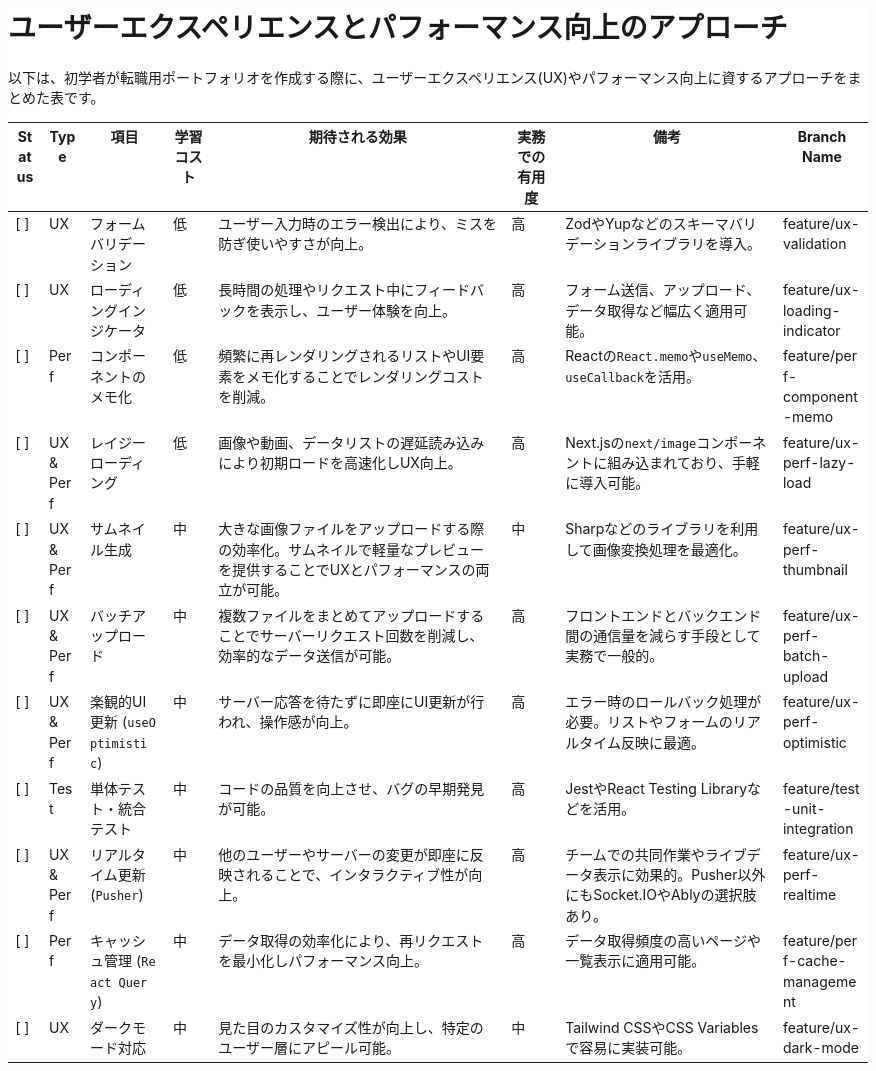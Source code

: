 
# ユーザーエクスペリエンスとパフォーマンス向上のアプローチ

以下は、初学者が転職用ポートフォリオを作成する際に、ユーザーエクスペリエンス(UX)やパフォーマンス向上に資するアプローチをまとめた表です。

| **Status** | **Type**         | **項目**                   | **学習コスト** | **期待される効果**                                                                                                                                     | **実務での有用度** | **備考**                                                                                                                                                                                                 | **Branch Name**              |
|------------|------------------|----------------------------|----------------|--------------------------------------------------------------------------------------------------------------------------------------------------------|--------------------|--------------------------------------------------------------------------------------------------------------------------------------------------------------------------------------------------------|-----------------------------|
| [ ]        | UX               | フォームバリデーション     | 低             | ユーザー入力時のエラー検出により、ミスを防ぎ使いやすさが向上。                                                                                               | 高                  | ZodやYupなどのスキーマバリデーションライブラリを導入。                                                                                                                                                   | feature/ux-validation        |
| [ ]        | UX               | ローディングインジケータ   | 低             | 長時間の処理やリクエスト中にフィードバックを表示し、ユーザー体験を向上。                                                                                     | 高                  | フォーム送信、アップロード、データ取得など幅広く適用可能。                                                                                                                                              | feature/ux-loading-indicator |
| [ ]        | Perf             | コンポーネントのメモ化     | 低             | 頻繁に再レンダリングされるリストやUI要素をメモ化することでレンダリングコストを削減。                                                                               | 高                  | Reactの`React.memo`や`useMemo`、`useCallback`を活用。                                                                                                                                                 | feature/perf-component-memo  |
| [ ]        | UX & Perf        | レイジーローディング       | 低             | 画像や動画、データリストの遅延読み込みにより初期ロードを高速化しUX向上。                                                                                         | 高                  | Next.jsの`next/image`コンポーネントに組み込まれており、手軽に導入可能。                                                                                                                               | feature/ux-perf-lazy-load    |
| [ ]        | UX & Perf        | サムネイル生成             | 中             | 大きな画像ファイルをアップロードする際の効率化。サムネイルで軽量なプレビューを提供することでUXとパフォーマンスの両立が可能。                                              | 中                  | Sharpなどのライブラリを利用して画像変換処理を最適化。                                                                                                                                                   | feature/ux-perf-thumbnail    |
| [ ]        | UX & Perf        | バッチアップロード         | 中             | 複数ファイルをまとめてアップロードすることでサーバーリクエスト回数を削減し、効率的なデータ送信が可能。                                                          | 高                  | フロントエンドとバックエンド間の通信量を減らす手段として実務で一般的。                                                                                                                                   | feature/ux-perf-batch-upload |
| [ ]        | UX & Perf        | 楽観的UI更新 (`useOptimistic`) | 中             | サーバー応答を待たずに即座にUI更新が行われ、操作感が向上。                                                                                                  | 高                  | エラー時のロールバック処理が必要。リストやフォームのリアルタイム反映に最適。                                                                                                                                | feature/ux-perf-optimistic   |
| [ ]        | Test             | 単体テスト・統合テスト      | 中             | コードの品質を向上させ、バグの早期発見が可能。                                                                                                               | 高                  | JestやReact Testing Libraryなどを活用。                                                                                                                                                                | feature/test-unit-integration|
| [ ]        | UX & Perf        | リアルタイム更新 (`Pusher`) | 中             | 他のユーザーやサーバーの変更が即座に反映されることで、インタラクティブ性が向上。                                                                               | 高                  | チームでの共同作業やライブデータ表示に効果的。Pusher以外にもSocket.IOやAblyの選択肢あり。                                                                                                               | feature/ux-perf-realtime     |
| [ ]        | Perf             | キャッシュ管理 (`React Query`) | 中             | データ取得の効率化により、再リクエストを最小化しパフォーマンス向上。                                                                                           | 高                  | データ取得頻度の高いページや一覧表示に適用可能。                                                                                                                                                        | feature/perf-cache-management|
| [ ]        | UX               | ダークモード対応           | 中             | 見た目のカスタマイズ性が向上し、特定のユーザー層にアピール可能。                                                                                               | 中                  | Tailwind CSSやCSS Variablesで容易に実装可能。                                                                                                                                                         | feature/ux-dark-mode         |